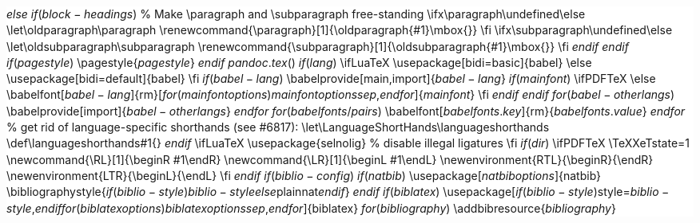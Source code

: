 $else$
$if(block-headings)$
% Make \paragraph and \subparagraph free-standing
\ifx\paragraph\undefined\else
  \let\oldparagraph\paragraph
  \renewcommand{\paragraph}[1]{\oldparagraph{#1}\mbox{}}
\fi
\ifx\subparagraph\undefined\else
  \let\oldsubparagraph\subparagraph
  \renewcommand{\subparagraph}[1]{\oldsubparagraph{#1}\mbox{}}
\fi
$endif$
$endif$
$if(pagestyle)$
\pagestyle{$pagestyle$}
$endif$
$pandoc.tex()$
$if(lang)$
\ifLuaTeX
\usepackage[bidi=basic]{babel}
\else
\usepackage[bidi=default]{babel}
\fi
$if(babel-lang)$
\babelprovide[main,import]{$babel-lang$}
$if(mainfont)$
\ifPDFTeX
\else
\babelfont[$babel-lang$]{rm}[$for(mainfontoptions)$$mainfontoptions$$sep$,$endfor$]{$mainfont$}
\fi
$endif$
$endif$
$for(babel-otherlangs)$
\babelprovide[import]{$babel-otherlangs$}
$endfor$
$for(babelfonts/pairs)$
\babelfont[$babelfonts.key$]{rm}{$babelfonts.value$}
$endfor$
% get rid of language-specific shorthands (see #6817):
\let\LanguageShortHands\languageshorthands
\def\languageshorthands#1{}
$endif$
\ifLuaTeX
  \usepackage{selnolig}  % disable illegal ligatures
\fi
$if(dir)$
\ifPDFTeX
  \TeXXeTstate=1
  \newcommand{\RL}[1]{\beginR #1\endR}
  \newcommand{\LR}[1]{\beginL #1\endL}
  \newenvironment{RTL}{\beginR}{\endR}
  \newenvironment{LTR}{\beginL}{\endL}
\fi
$endif$
$if(biblio-config)$
$if(natbib)$
\usepackage[$natbiboptions$]{natbib}
\bibliographystyle{$if(biblio-style)$$biblio-style$$else$plainnat$endif$}
$endif$
$if(biblatex)$
\usepackage[$if(biblio-style)$style=$biblio-style$,$endif$$for(biblatexoptions)$$biblatexoptions$$sep$,$endfor$]{biblatex}
$for(bibliography)$
\addbibresource{$bibliography$}

[CSL]: https://docs.citationstyles.org/en/stable/specification.html#appendix-iii-types
[CSL-YAML]: https://docs.citationstyles.org/en/stable/specification.html
[CSL-JSON]: https://docs.citationstyles.org/en/stable/specification.html
[RIS]: https://en.wikipedia.org/wiki/RIS_(file_format)#Type_of_reference